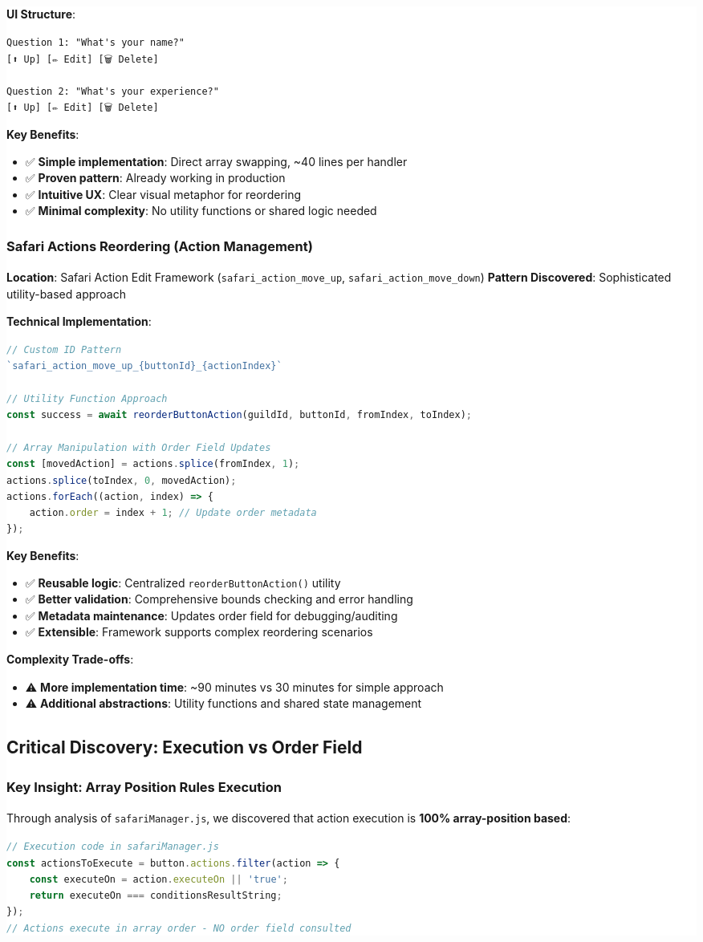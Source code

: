 **UI Structure**:
```
Question 1: "What's your name?"
[⬆️ Up] [✏️ Edit] [🗑️ Delete]

Question 2: "What's your experience?"
[⬆️ Up] [✏️ Edit] [🗑️ Delete]
```

**Key Benefits**:
- ✅ **Simple implementation**: Direct array swapping, ~40 lines per handler
- ✅ **Proven pattern**: Already working in production
- ✅ **Intuitive UX**: Clear visual metaphor for reordering
- ✅ **Minimal complexity**: No utility functions or shared logic needed

### Safari Actions Reordering (Action Management)

**Location**: Safari Action Edit Framework (`safari_action_move_up`, `safari_action_move_down`)
**Pattern Discovered**: Sophisticated utility-based approach

**Technical Implementation**:
```javascript
// Custom ID Pattern
`safari_action_move_up_{buttonId}_{actionIndex}`

// Utility Function Approach
const success = await reorderButtonAction(guildId, buttonId, fromIndex, toIndex);

// Array Manipulation with Order Field Updates
const [movedAction] = actions.splice(fromIndex, 1);
actions.splice(toIndex, 0, movedAction);
actions.forEach((action, index) => {
    action.order = index + 1; // Update order metadata
});
```

**Key Benefits**:
- ✅ **Reusable logic**: Centralized `reorderButtonAction()` utility
- ✅ **Better validation**: Comprehensive bounds checking and error handling
- ✅ **Metadata maintenance**: Updates order field for debugging/auditing
- ✅ **Extensible**: Framework supports complex reordering scenarios

**Complexity Trade-offs**:
- ⚠️ **More implementation time**: ~90 minutes vs 30 minutes for simple approach
- ⚠️ **Additional abstractions**: Utility functions and shared state management

## Critical Discovery: Execution vs Order Field

### Key Insight: Array Position Rules Execution

Through analysis of `safariManager.js`, we discovered that action execution is **100% array-position based**:

```javascript
// Execution code in safariManager.js
const actionsToExecute = button.actions.filter(action => {
    const executeOn = action.executeOn || 'true';
    return executeOn === conditionsResultString;
});
// Actions execute in array order - NO order field consulted
```
